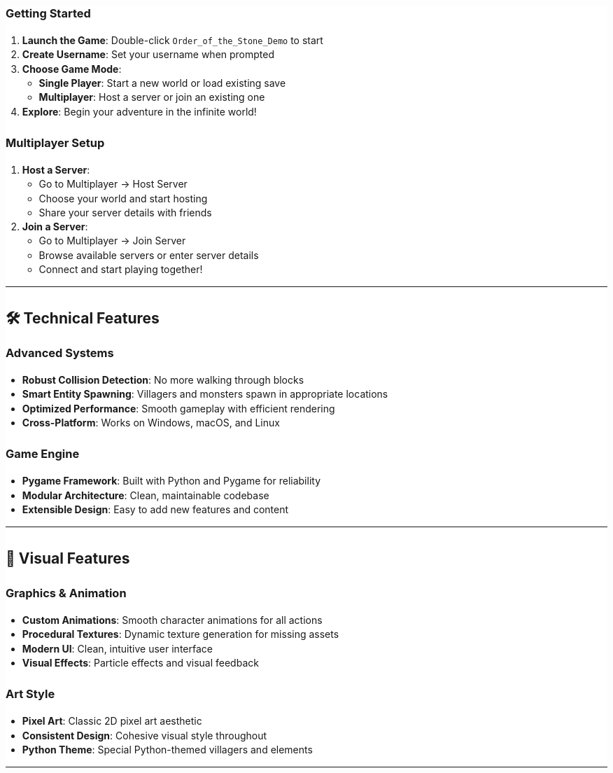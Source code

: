### **Getting Started**
1. **Launch the Game**: Double-click `Order_of_the_Stone_Demo` to start
2. **Create Username**: Set your username when prompted
3. **Choose Game Mode**:
   - **Single Player**: Start a new world or load existing save
   - **Multiplayer**: Host a server or join an existing one
4. **Explore**: Begin your adventure in the infinite world!

### **Multiplayer Setup**
1. **Host a Server**: 
   - Go to Multiplayer → Host Server
   - Choose your world and start hosting
   - Share your server details with friends
2. **Join a Server**:
   - Go to Multiplayer → Join Server
   - Browse available servers or enter server details
   - Connect and start playing together!

---

## 🛠️ **Technical Features**

### **Advanced Systems**
- **Robust Collision Detection**: No more walking through blocks
- **Smart Entity Spawning**: Villagers and monsters spawn in appropriate locations
- **Optimized Performance**: Smooth gameplay with efficient rendering
- **Cross-Platform**: Works on Windows, macOS, and Linux

### **Game Engine**
- **Pygame Framework**: Built with Python and Pygame for reliability
- **Modular Architecture**: Clean, maintainable codebase
- **Extensible Design**: Easy to add new features and content

---

## 🎨 **Visual Features**

### **Graphics & Animation**
- **Custom Animations**: Smooth character animations for all actions
- **Procedural Textures**: Dynamic texture generation for missing assets
- **Modern UI**: Clean, intuitive user interface
- **Visual Effects**: Particle effects and visual feedback

### **Art Style**
- **Pixel Art**: Classic 2D pixel art aesthetic
- **Consistent Design**: Cohesive visual style throughout
- **Python Theme**: Special Python-themed villagers and elements

---
